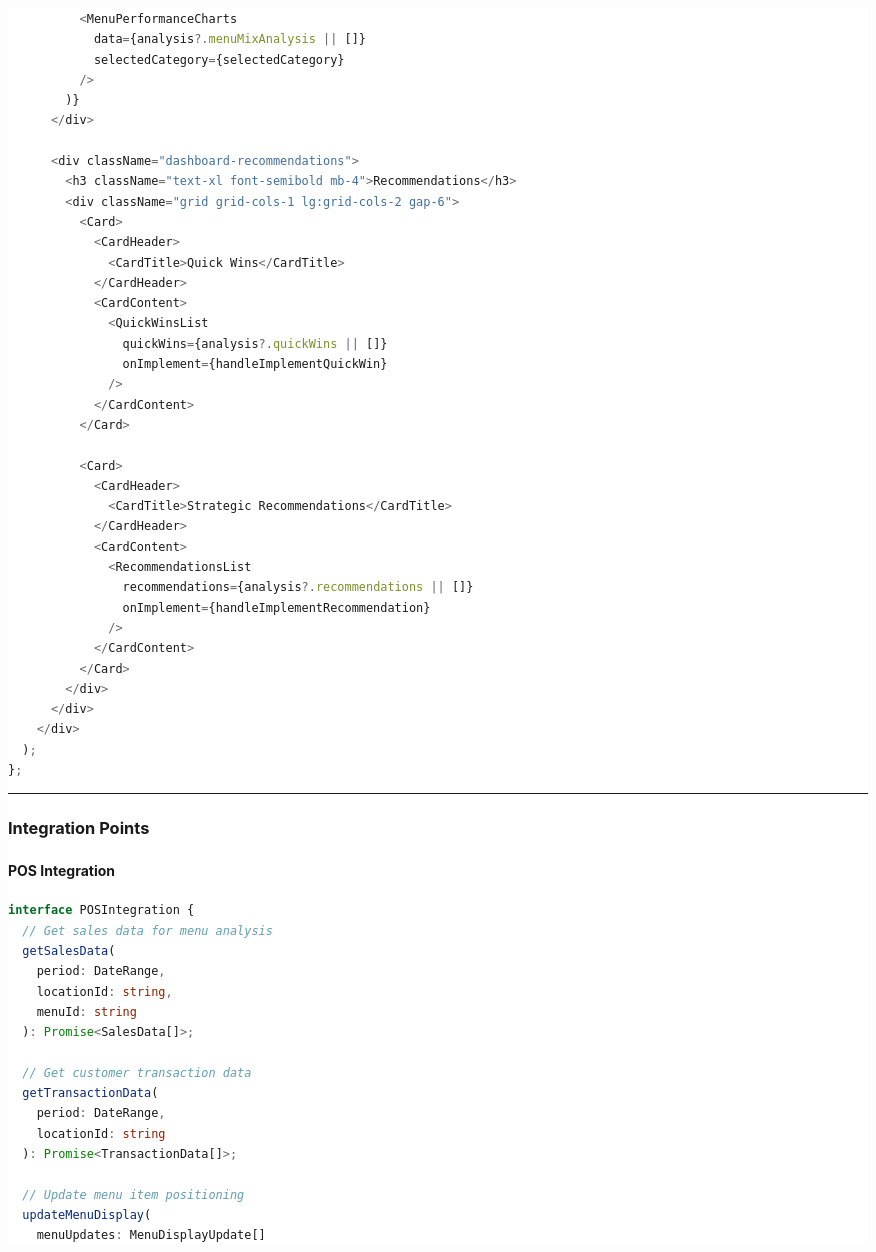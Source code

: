 ```typescript
          <MenuPerformanceCharts
            data={analysis?.menuMixAnalysis || []}
            selectedCategory={selectedCategory}
          />
        )}
      </div>
      
      <div className="dashboard-recommendations">
        <h3 className="text-xl font-semibold mb-4">Recommendations</h3>
        <div className="grid grid-cols-1 lg:grid-cols-2 gap-6">
          <Card>
            <CardHeader>
              <CardTitle>Quick Wins</CardTitle>
            </CardHeader>
            <CardContent>
              <QuickWinsList
                quickWins={analysis?.quickWins || []}
                onImplement={handleImplementQuickWin}
              />
            </CardContent>
          </Card>
          
          <Card>
            <CardHeader>
              <CardTitle>Strategic Recommendations</CardTitle>
            </CardHeader>
            <CardContent>
              <RecommendationsList
                recommendations={analysis?.recommendations || []}
                onImplement={handleImplementRecommendation}
              />
            </CardContent>
          </Card>
        </div>
      </div>
    </div>
  );
};
```

---

### Integration Points

#### POS Integration
```typescript
interface POSIntegration {
  // Get sales data for menu analysis
  getSalesData(
    period: DateRange,
    locationId: string,
    menuId: string
  ): Promise<SalesData[]>;
  
  // Get customer transaction data
  getTransactionData(
    period: DateRange,
    locationId: string
  ): Promise<TransactionData[]>;
  
  // Update menu item positioning
  updateMenuDisplay(
    menuUpdates: MenuDisplayUpdate[]
```